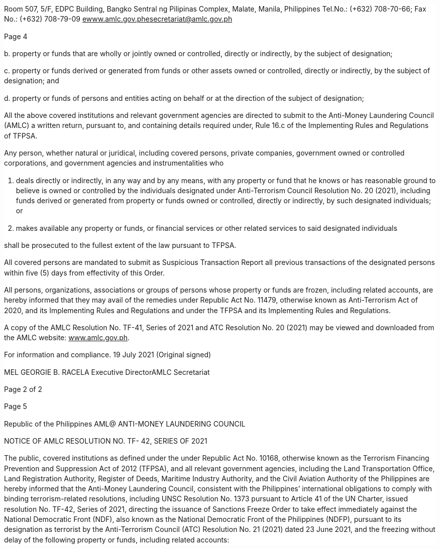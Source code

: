 Room 507, 5/F, EDPC Building, Bangko Sentral ng Pilipinas Complex, Malate, Manila, Philippines Tel.No.: (+632) 708-70-66; Fax No.: (+632) 708-79-09 ewww.amlc.gov.phesecretariat@amlc.gov.ph

Page 4

b. property or funds that are wholly or jointly owned or controlled, directly or indirectly, by the subject of designation;

c. property or funds derived or generated from funds or other assets owned or controlled, directly or indirectly, by the subject of designation; and

d. property or funds of persons and entities acting on behalf or at the direction of the subject of designation;

All the above covered institutions and relevant government agencies are directed to submit to the Anti-Money Laundering Council (AMLC) a written return, pursuant to, and containing details required under, Rule 16.c of the Implementing Rules and Regulations of TFPSA.

Any person, whether natural or juridical, including covered persons, private companies, government owned or controlled corporations, and government agencies and instrumentalities who

1. deals directly or indirectly, in any way and by any means, with any property or fund that he knows or has reasonable ground to believe is owned or controlled by the individuals designated under Anti-Terrorism Council Resolution No. 20 (2021), including funds derived or generated from property or funds owned or controlled, directly or indirectly, by such designated individuals; or

2. makes available any property or funds, or financial services or other related services to said designated individuals

shall be prosecuted to the fullest extent of the law pursuant to TFPSA.

All covered persons are mandated to submit as Suspicious Transaction Report all previous transactions of the designated persons within five (5) days from effectivity of this Order.

All persons, organizations, associations or groups of persons whose property or funds are frozen, including related accounts, are hereby informed that they may avail of the remedies under Republic Act No. 11479, otherwise known as Anti-Terrorism Act of 2020, and its Implementing Rules and Regulations and under the TFPSA and its Implementing Rules and Regulations.

A copy of the AMLC Resolution No. TF-41, Series of 2021 and ATC Resolution No. 20 (2021) may be viewed and downloaded from the AMLC website: www.amlc.gov.ph.

For information and compliance. 19 July 2021 (Original signed)

MEL GEORGIE B. RACELA Executive DirectorAMLC Secretariat

Page 2 of 2

Page 5

Republic of the Philippines AML@ ANTI-MONEY LAUNDERING COUNCIL

NOTICE OF AMLC RESOLUTION NO. TF- 42, SERIES OF 2021

The public, covered institutions as defined under the under Republic Act No. 10168, otherwise known as the Terrorism Financing Prevention and Suppression Act of 2012 (TFPSA), and all relevant government agencies, including the Land Transportation Office, Land Registration Authority, Register of Deeds, Maritime Industry Authority, and the Civil Aviation Authority of the Philippines are hereby informed that the Anti-Money Laundering Council, consistent with the Philippines’ international obligations to comply with binding terrorism-related resolutions, including UNSC Resolution No. 1373 pursuant to Article 41 of the UN Charter, issued resolution No. TF-42, Series of 2021, directing the issuance of Sanctions Freeze Order to take effect immediately against the National Democratic Front (NDF), also known as the National Democratic Front of the Philippines (NDFP), pursuant to its designation as terrorist by the Anti-Terrorism Council (ATC) Resolution No. 21 (2021) dated 23 June 2021, and the freezing without delay of the following property or funds, including related accounts:
